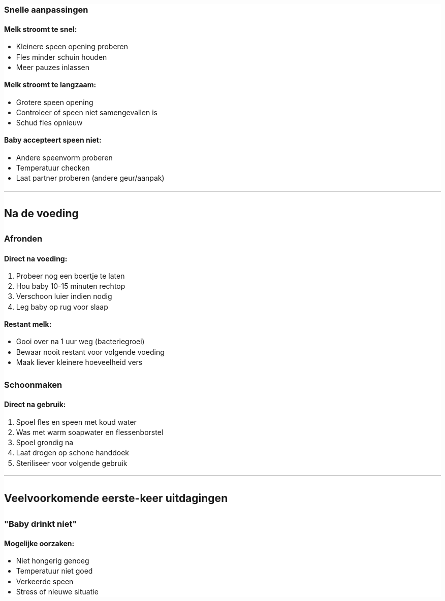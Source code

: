 ### **Snelle aanpassingen**

**Melk stroomt te snel:**
- Kleinere speen opening proberen
- Fles minder schuin houden
- Meer pauzes inlassen

**Melk stroomt te langzaam:**
- Grotere speen opening
- Controleer of speen niet samengevallen is
- Schud fles opnieuw

**Baby accepteert speen niet:**
- Andere speenvorm proberen
- Temperatuur checken
- Laat partner proberen (andere geur/aanpak)

---

## Na de voeding

### **Afronden**

**Direct na voeding:**
1. Probeer nog een boertje te laten
2. Hou baby 10-15 minuten rechtop
3. Verschoon luier indien nodig
4. Leg baby op rug voor slaap

**Restant melk:**
- Gooi over na 1 uur weg (bacteriegroei)
- Bewaar nooit restant voor volgende voeding
- Maak liever kleinere hoeveelheid vers

### **Schoonmaken**

**Direct na gebruik:**
1. Spoel fles en speen met koud water
2. Was met warm soapwater en flessenborstel
3. Spoel grondig na
4. Laat drogen op schone handdoek
5. Steriliseer voor volgende gebruik

---

## Veelvoorkomende eerste-keer uitdagingen

### **"Baby drinkt niet"**

**Mogelijke oorzaken:**
- Niet hongerig genoeg
- Temperatuur niet goed
- Verkeerde speen
- Stress of nieuwe situatie
